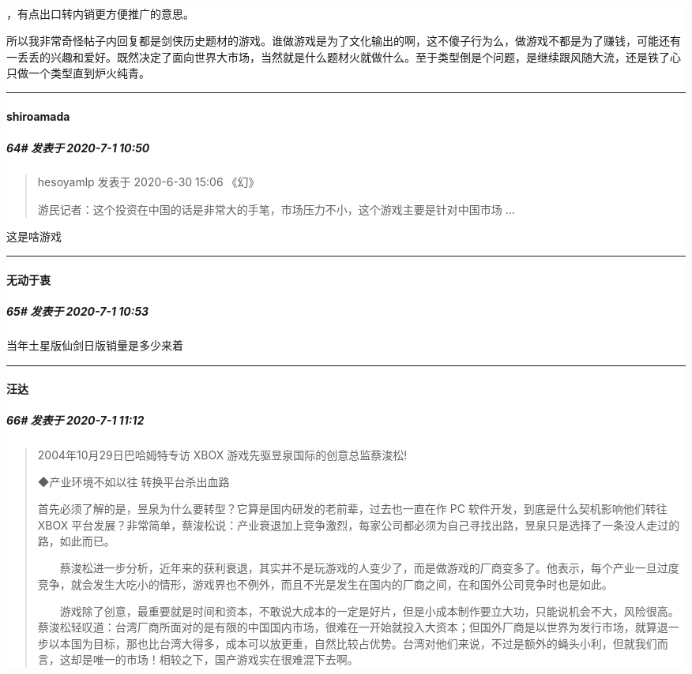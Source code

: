 ，有点出口转内销更方便推广的意思。


所以我非常奇怪帖子内回复都是剑侠历史题材的游戏。谁做游戏是为了文化输出的啊，这不傻子行为么，做游戏不都是为了赚钱，可能还有一丢丢的兴趣和爱好。既然决定了面向世界大市场，当然就是什么题材火就做什么。至于类型倒是个问题，是继续跟风随大流，还是铁了心只做一个类型直到炉火纯青。







-----

####  shiroamada  
##### 64#       发表于 2020-7-1 10:50



<blockquote>hesoyamlp 发表于 2020-6-30 15:06
《幻》


游民记者：这个投资在中国的话是非常大的手笔，市场压力不小，这个游戏主要是针对中国市场 ...</blockquote>
这是啥游戏







-----

####  无动于衷  
##### 65#       发表于 2020-7-1 10:53




当年土星版仙剑日版销量是多少来着







-----

####  汪达  
##### 66#       发表于 2020-7-1 11:12



<blockquote>2004年10月29日巴哈姆特专访 XBOX 游戏先驱昱泉国际的创意总监蔡浚松!

◆产业环境不如以往 转换平台杀出血路

首先必须了解的是，昱泉为什么要转型？它算是国内研发的老前辈，过去也一直在作 PC 软件开发，到底是什么契机影响他们转往 XBOX 平台发展？非常简单，蔡浚松说：产业衰退加上竞争激烈，每家公司都必须为自己寻找出路，昱泉只是选择了一条没人走过的路，如此而已。

　　蔡浚松进一步分析，近年来的获利衰退，其实并不是玩游戏的人变少了，而是做游戏的厂商变多了。他表示，每个产业一旦过度竞争，就会发生大吃小的情形，游戏界也不例外，而且不光是发生在国内的厂商之间，在和国外公司竞争时也是如此。

　　游戏除了创意，最重要就是时间和资本，不敢说大成本的一定是好片，但是小成本制作要立大功，只能说机会不大，风险很高。蔡浚松轻叹道：台湾厂商所面对的是有限的中国国内市场，很难在一开始就投入大资本；但国外厂商是以世界为发行市场，就算退一步以本国为目标，那也比台湾大得多，成本可以放更重，自然比较占优势。台湾对他们来说，不过是额外的蝇头小利，但就我们而言，这却是唯一的市场！相较之下，国产游戏实在很难混下去啊。
